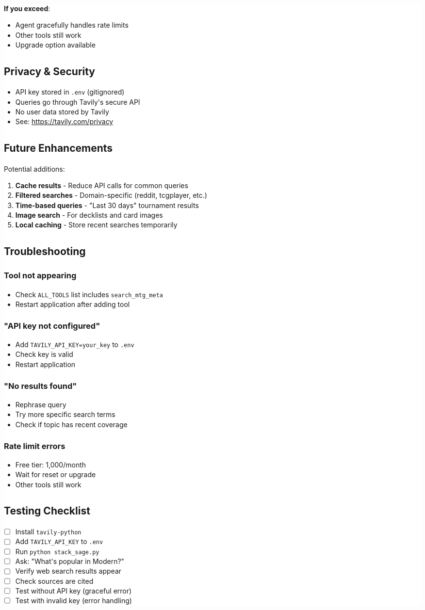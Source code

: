 **If you exceed**:
- Agent gracefully handles rate limits
- Other tools still work
- Upgrade option available

## Privacy & Security

- API key stored in `.env` (gitignored)
- Queries go through Tavily's secure API
- No user data stored by Tavily
- See: https://tavily.com/privacy

## Future Enhancements

Potential additions:
1. **Cache results** - Reduce API calls for common queries
2. **Filtered searches** - Domain-specific (reddit, tcgplayer, etc.)
3. **Time-based queries** - "Last 30 days" tournament results
4. **Image search** - For decklists and card images
5. **Local caching** - Store recent searches temporarily

## Troubleshooting

### Tool not appearing
- Check `ALL_TOOLS` list includes `search_mtg_meta`
- Restart application after adding tool

### "API key not configured"
- Add `TAVILY_API_KEY=your_key` to `.env`
- Check key is valid
- Restart application

### "No results found"
- Rephrase query
- Try more specific search terms
- Check if topic has recent coverage

### Rate limit errors
- Free tier: 1,000/month
- Wait for reset or upgrade
- Other tools still work

## Testing Checklist

- [ ] Install `tavily-python`
- [ ] Add `TAVILY_API_KEY` to `.env`
- [ ] Run `python stack_sage.py`
- [ ] Ask: "What's popular in Modern?"
- [ ] Verify web search results appear
- [ ] Check sources are cited
- [ ] Test without API key (graceful error)
- [ ] Test with invalid key (error handling)
